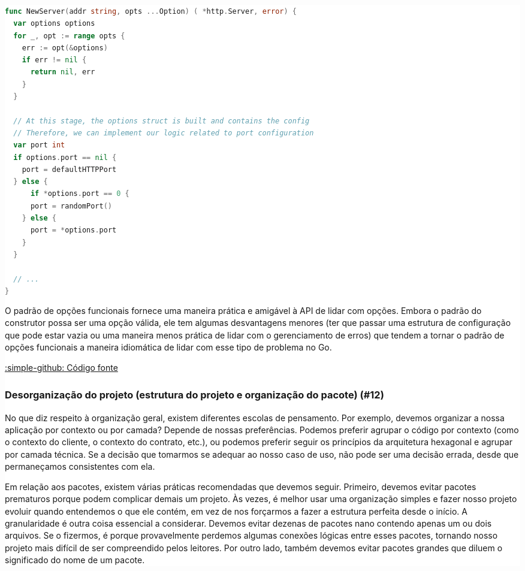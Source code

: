 ```go
func NewServer(addr string, opts ...Option) ( *http.Server, error) {
  var options options
  for _, opt := range opts {
    err := opt(&options)
    if err != nil {
      return nil, err
    }
  }

  // At this stage, the options struct is built and contains the config
  // Therefore, we can implement our logic related to port configuration
  var port int
  if options.port == nil {
    port = defaultHTTPPort
  } else {
      if *options.port == 0 {
      port = randomPort()
    } else {
      port = *options.port
    }
  }

  // ...
}
```

O padrão de opções funcionais fornece uma maneira prática e amigável à API de lidar com opções. Embora o padrão do construtor possa ser uma opção válida, ele tem algumas desvantagens menores (ter que passar uma estrutura de configuração que pode estar vazia ou uma maneira menos prática de lidar com o gerenciamento de erros) que tendem a tornar o padrão de opções funcionais a maneira idiomática de lidar com esse tipo de problema no Go.

 [:simple-github: Código fonte](https://github.com/teivah/100-go-mistakes/tree/master/src/02-code-project-organization/11-functional-options/)

### Desorganização do projeto (estrutura do projeto e organização do pacote) (#12)

No que diz respeito à organização geral, existem diferentes escolas de pensamento. Por exemplo, devemos organizar a nossa aplicação por contexto ou por camada? Depende de nossas preferências. Podemos preferir agrupar o código por contexto (como o contexto do cliente, o contexto do contrato, etc.), ou podemos preferir seguir os princípios da arquitetura hexagonal e agrupar por camada técnica. Se a decisão que tomarmos se adequar ao nosso caso de uso, não pode ser uma decisão errada, desde que permaneçamos consistentes com ela.

Em relação aos pacotes, existem várias práticas recomendadas que devemos seguir. Primeiro, devemos evitar pacotes prematuros porque podem complicar demais um projeto. Às vezes, é melhor usar uma organização simples e fazer nosso projeto evoluir quando entendemos o que ele contém, em vez de nos forçarmos a fazer a estrutura perfeita desde o início. A granularidade é outra coisa essencial a considerar. Devemos evitar dezenas de pacotes nano contendo apenas um ou dois arquivos. Se o fizermos, é porque provavelmente perdemos algumas conexões lógicas entre esses pacotes, tornando nosso projeto mais difícil de ser compreendido pelos leitores. Por outro lado, também devemos evitar pacotes grandes que diluem o significado do nome de um pacote.
